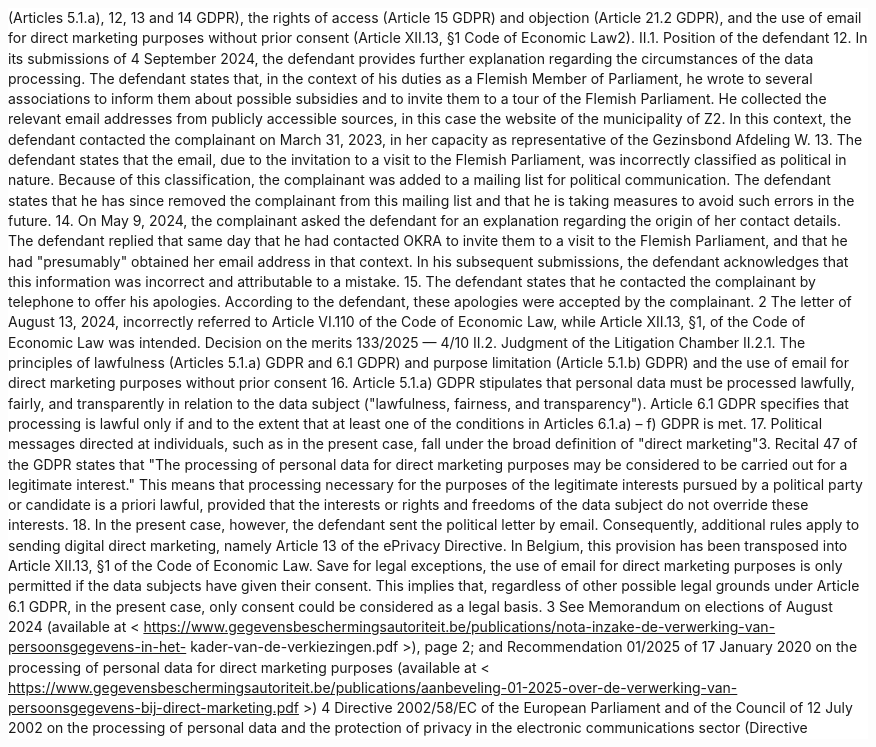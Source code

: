(Articles 5.1.a), 12, 13 and 14 GDPR), the rights of access (Article 15 GDPR) and objection (Article 21.2 GDPR), and the use of email for direct marketing purposes without prior
consent (Article XII.13, §1 Code of Economic Law2).
II.1. Position of the defendant
12. In its submissions of 4 September 2024, the defendant provides further explanation
regarding the circumstances of the data processing. The defendant states that,
in the context of his duties as a Flemish Member of Parliament, he wrote to several
associations to inform them about possible subsidies and to invite them to a tour of the Flemish Parliament. He collected the relevant email addresses
from publicly accessible sources, in this case the website of the municipality of
Z2. In this context, the defendant contacted the
complainant on March 31, 2023, in her capacity as representative of the Gezinsbond Afdeling W.
13. The defendant states that the email, due to the invitation to a visit to the Flemish
Parliament, was incorrectly classified as political in nature.
Because of this classification, the complainant was added to a mailing list for political
communication. The defendant states that he has since removed the complainant from this mailing list and that he is taking measures to
avoid such errors in the future. 14. On May 9, 2024, the complainant asked the defendant for an explanation regarding the
origin of her contact details. The defendant replied that same day that he had
contacted OKRA to invite them to a visit to the Flemish
Parliament, and that he had "presumably" obtained her email address in that context. In his
subsequent submissions, the defendant acknowledges that this information was incorrect and
attributable to a mistake.
15. The defendant states that he contacted the complainant by telephone to offer his
apologies. According to the defendant, these apologies were accepted by the
complainant.
2 The letter of August 13, 2024, incorrectly referred to Article VI.110 of the Code of Economic Law, while
Article XII.13, §1, of the Code of Economic Law was intended. Decision on the merits 133/2025 — 4/10
II.2. Judgment of the Litigation Chamber
II.2.1. The principles of lawfulness (Articles 5.1.a) GDPR and 6.1 GDPR) and
purpose limitation (Article 5.1.b) GDPR) and the use of email for direct marketing purposes without prior consent
16. Article 5.1.a) GDPR stipulates that personal data must be processed
lawfully, fairly, and transparently in relation to the data subject ("lawfulness,
fairness, and transparency"). Article 6.1 GDPR specifies that processing is
lawful only if and to the extent that at least one of the conditions in Articles 6.1.a) –
f) GDPR is met.
17. Political messages directed at individuals, such as in the present case, fall under the broad
definition of "direct marketing"3. Recital 47 of the GDPR states that "The processing of personal data for direct marketing purposes may be considered to be carried out for a legitimate interest." This means that processing necessary for the purposes of the legitimate interests pursued by a political party or candidate is a priori lawful, provided that the interests or rights and freedoms of the data subject do not override these interests.
18. In the present case, however, the defendant sent the political letter by email. Consequently, additional rules apply to sending digital direct marketing, namely Article 13 of the ePrivacy Directive. In Belgium, this provision has been transposed into Article XII.13, §1 of the Code of Economic Law. Save for legal exceptions, the use of email for direct marketing purposes is only permitted if the data subjects have given their consent. This
implies that, regardless of other possible legal grounds under Article 6.1 GDPR, in the present case, only consent could be considered as a legal basis.
3 See Memorandum on elections of August 2024 (available at <
https://www.gegevensbeschermingsautoriteit.be/publications/nota-inzake-de-verwerking-van-persoonsgegevens-in-het-
kader-van-de-verkiezingen.pdf >), page 2; and Recommendation 01/2025 of 17 January 2020 on the processing of
personal data for direct marketing purposes (available at <
https://www.gegevensbeschermingsautoriteit.be/publications/aanbeveling-01-2025-over-de-verwerking-van-persoonsgegevens-bij-direct-marketing.pdf >)
4 Directive 2002/58/EC of the European Parliament and of the Council of 12 July 2002 on the processing of
personal data and the protection of privacy in the electronic communications sector (Directive